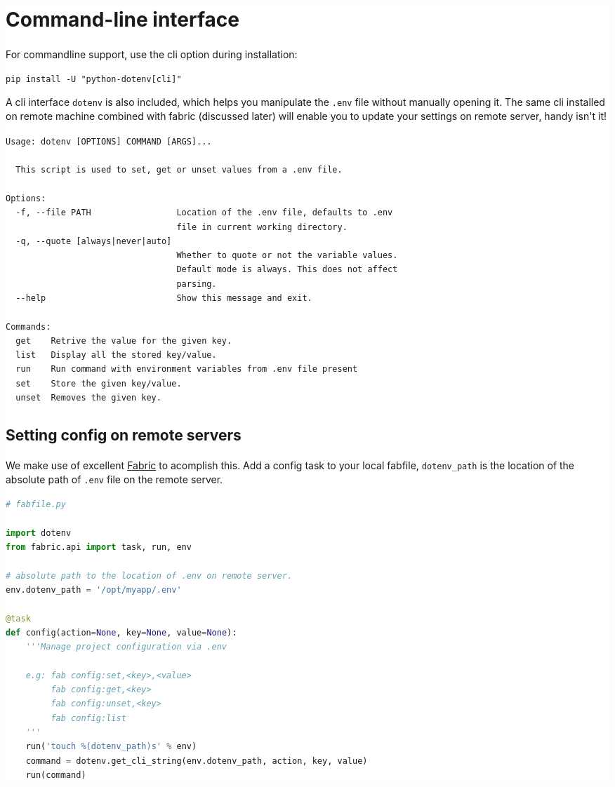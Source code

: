 Command-line interface
======================

For commandline support, use the cli option during installation:

    pip install -U "python-dotenv[cli]"

A cli interface `dotenv` is also included, which helps you manipulate
the `.env` file without manually opening it. The same cli installed on
remote machine combined with fabric (discussed later) will enable you to
update your settings on remote server, handy isn't it!

```
Usage: dotenv [OPTIONS] COMMAND [ARGS]...

  This script is used to set, get or unset values from a .env file.

Options:
  -f, --file PATH                 Location of the .env file, defaults to .env
                                  file in current working directory.
  -q, --quote [always|never|auto]
                                  Whether to quote or not the variable values.
                                  Default mode is always. This does not affect
                                  parsing.
  --help                          Show this message and exit.

Commands:
  get    Retrive the value for the given key.
  list   Display all the stored key/value.
  run    Run command with environment variables from .env file present
  set    Store the given key/value.
  unset  Removes the given key.
```

Setting config on remote servers
--------------------------------

We make use of excellent [Fabric](http://www.fabfile.org/) to acomplish
this. Add a config task to your local fabfile, `dotenv_path` is the
location of the absolute path of `.env` file on the remote server.

```python
# fabfile.py

import dotenv
from fabric.api import task, run, env

# absolute path to the location of .env on remote server.
env.dotenv_path = '/opt/myapp/.env'

@task
def config(action=None, key=None, value=None):
    '''Manage project configuration via .env

    e.g: fab config:set,<key>,<value>
         fab config:get,<key>
         fab config:unset,<key>
         fab config:list
    '''
    run('touch %(dotenv_path)s' % env)
    command = dotenv.get_cli_string(env.dotenv_path, action, key, value)
    run(command)
```


[#78]: https://github.com/theskumar/python-dotenv/issues/78
[@Flimm]: https://github.com/Flimm
[@theskumar]: https://github.com/theskumar
[@alanjds]: https://github.com/alanjds